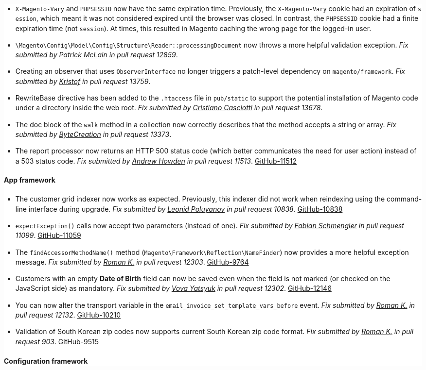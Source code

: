 * `X-Magento-Vary` and `PHPSESSID` now have the same expiration time. Previously, the  `X-Magento-Vary` cookie had an expiration of `session`, which meant it was not considered expired until the browser was closed. In contrast, the `PHPSESSID` cookie had a finite expiration time (not `session`). At times, this resulted in  Magento caching the wrong page for the logged-in user.

* `\Magento\Config\Model\Config\Structure\Reader::processingDocument`  now throws a more helpful validation exception. *Fix submitted by [Patrick McLain](https://github.com/pmclain) in pull request 12859*.

* Creating an observer that uses `ObserverInterface` no longer triggers a patch-level dependency on `magento/framework`. *Fix submitted by [Kristof](https://github.com/fooman) in pull request 13759*.

* RewriteBase directive has been added to the `.htaccess` file in `pub/static` to support the potential installation of Magento code under a directory inside the web root. *Fix submitted by [Cristiano Casciotti](https://github.com/ccasciotti) in pull request 13678*.

*  The doc block of the `walk` method in a collection now correctly describes that the method accepts a string or array. *Fix submitted by [ByteCreation](https://github.com/ByteCreation) in pull request 13373*.

* The report processor now returns an HTTP 500 status code (which better communicates the need for user action) instead of a 503 status code. *Fix submitted by [Andrew Howden](https://github.com/andrewhowdencom) in pull request 11513*. [GitHub-11512](https://github.com/magento/magento2/issues/11512)



#### App framework

* The customer grid indexer now works as expected.  Previously, this indexer did not work when reindexing using the command-line interface during upgrade. *Fix submitted by [Leonid Poluyanov](https://github.com/le0n4eg) in pull request 10838*. [GitHub-10838](https://github.com/magento/magento2/issues/10838)

*  `expectException()` calls now accept two parameters (instead of one). *Fix submitted by [Fabian Schmengler](https://github.com/schmengler) in pull request 11099*. [GitHub-11059](https://github.com/magento/magento2/issues/11059)

*  The `findAccessorMethodName()` method (`Magento\Framework\Reflection\NameFinder`) now provides a more helpful exception message. *Fix submitted by [Roman K.](https://github.com/RomaKis) in pull request 12303*. [GitHub-9764](https://github.com/magento/magento2/issues/9764)

* Customers with an empty **Date of Birth** field can now be saved even when the field is not marked (or checked on the JavaScript side) as mandatory. *Fix submitted by [Vova Yatsyuk](https://github.com/vovayatsyuk) in pull request 12302*. [GitHub-12146](https://github.com/magento/magento2/issues/12146)

* You can now alter the transport variable in the `email_invoice_set_template_vars_before` event. *Fix submitted by [Roman K.](https://github.com/RomaKis) in pull request 12132*. [GitHub-10210](https://github.com/magento/magento2/issues/10210)

* Validation of South Korean zip codes now supports current South Korean zip code format. *Fix submitted by [Roman K.](https://github.com/RomaKis) in pull request 903*. [GitHub-9515](https://github.com/magento/magento2/issues/9515)




#### Configuration framework

